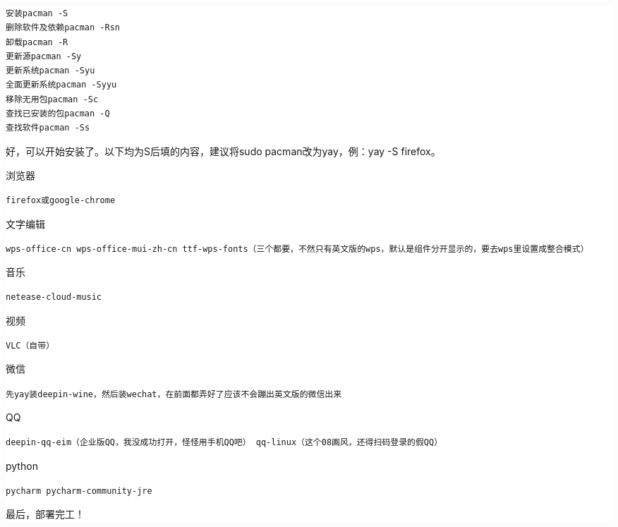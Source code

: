 	安装pacman -S
	删除软件及依赖pacman -Rsn
	卸载pacman -R
	更新源pacman -Sy
	更新系统pacman -Syu
	全面更新系统pacman -Syyu
	移除无用包pacman -Sc
	查找已安装的包pacman -Q
	查找软件pacman -Ss

好，可以开始安装了。以下均为S后填的内容，建议将sudo pacman改为yay，例：yay -S firefox。

浏览器 

	firefox或google-chrome
	
文字编辑 

	wps-office-cn wps-office-mui-zh-cn ttf-wps-fonts（三个都要，不然只有英文版的wps，默认是组件分开显示的，要去wps里设置成整合模式）
	
音乐 

	netease-cloud-music
	
视频 

	VLC（自带）
	
微信 

	先yay装deepin-wine，然后装wechat，在前面都弄好了应该不会蹦出英文版的微信出来
	
QQ 

	deepin-qq-eim（企业版QQ，我没成功打开，怪怪用手机QQ吧） qq-linux（这个08画风，还得扫码登录的假QQ）
	
python

	pycharm pycharm-community-jre
	
最后，部署完工！

